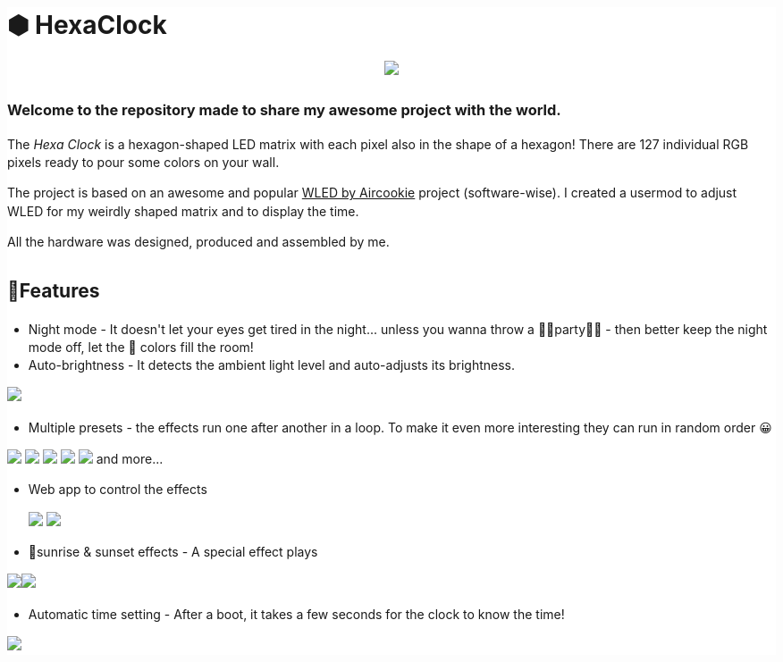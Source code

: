 # 	&#11042;	 HexaClock
<p align="center">
  <img src="./images/icon-gif.gif" width=400>
</p>

### Welcome to the repository made to share my awesome project with the world.

The *Hexa Clock* is a hexagon-shaped LED matrix with each pixel also in the shape of a hexagon!
There are 127 individual RGB pixels ready to pour some colors on your wall.

The project is based on an awesome and popular [WLED by Aircookie](https://github.com/Aircoookie/WLED) project (software-wise). I created a usermod to adjust WLED for my weirdly shaped matrix and to display the time.

All the hardware was designed, produced and assembled by me.
## 🎉Features
- Night mode - It doesn't let your eyes get tired in the night... unless you wanna throw a 🎵🕺party🕺🎵 - then better keep the night mode off, let the 🎨 colors fill the room!
- Auto-brightness - It detects the ambient light level and auto-adjusts its brightness.

<img src="./images/night-mode.gif" width=100>

- Multiple presets - the effects run one after another in a loop. To make it even more interesting they can run in random order 😀

<p float="left">
  <img src="./images/effect1.gif" width=100>
  <img src="./images/effect2.gif" width=100>
  <img src="./images/effect3.gif" width=100>
  <img src="./images/effect4.gif" width=100>
  <img src="./images/effect5.gif" width=100>
and more...
</p>

- Web app to control the effects
  
  <img src="./images/web-console.png" width=555>
  <img src="./images/web-console-usermod.png" width=200>

- 🌅sunrise & sunset effects - A special effect plays

<img src="./images/sunrise.gif" width=100><img src="./images/sunset.gif" width=100>

- Automatic time setting - After a boot, it takes a few seconds for the clock to know the time!

<img src="./images/time-set.gif" width=100>
